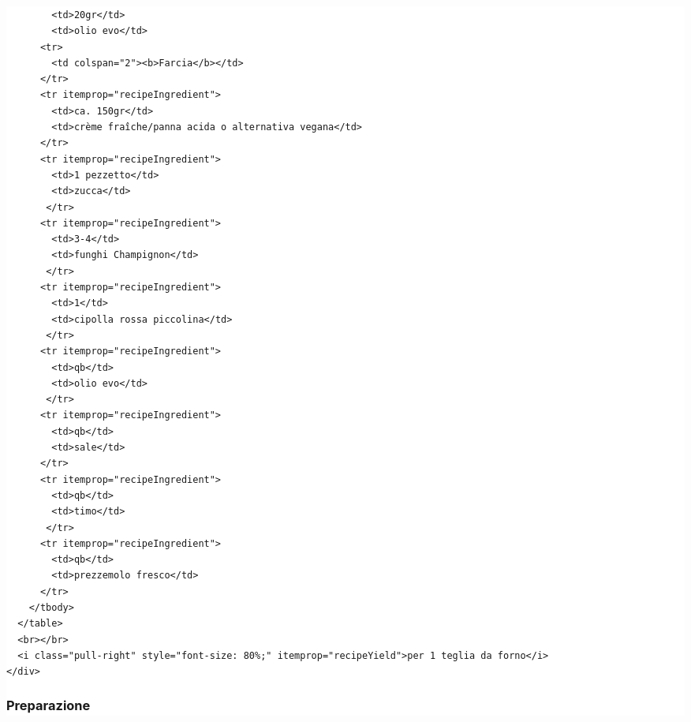             <td>20gr</td>
            <td>olio evo</td>
          <tr>
            <td colspan="2"><b>Farcia</b></td>
          </tr>
          <tr itemprop="recipeIngredient">
            <td>ca. 150gr</td>
            <td>crème fraîche/panna acida o alternativa vegana</td>
          </tr>
          <tr itemprop="recipeIngredient">
            <td>1 pezzetto</td>
            <td>zucca</td>
           </tr>
          <tr itemprop="recipeIngredient">
            <td>3-4</td>
            <td>funghi Champignon</td>
           </tr>
          <tr itemprop="recipeIngredient">
            <td>1</td>
            <td>cipolla rossa piccolina</td> 
           </tr>
          <tr itemprop="recipeIngredient">
            <td>qb</td>
            <td>olio evo</td>
           </tr>
          <tr itemprop="recipeIngredient">
            <td>qb</td>
            <td>sale</td>
          </tr>
          <tr itemprop="recipeIngredient">
            <td>qb</td>
            <td>timo</td>
           </tr>
          <tr itemprop="recipeIngredient">
            <td>qb</td>
            <td>prezzemolo fresco</td>         
          </tr>
        </tbody>
      </table>
      <br></br>
      <i class="pull-right" style="font-size: 80%;" itemprop="recipeYield">per 1 teglia da forno</i>
    </div>
  </div>
</div>


<h3>
  <font color="grey">
    <i class="fa-solid fa-gears"></i>
  </font> Preparazione
</h3>
